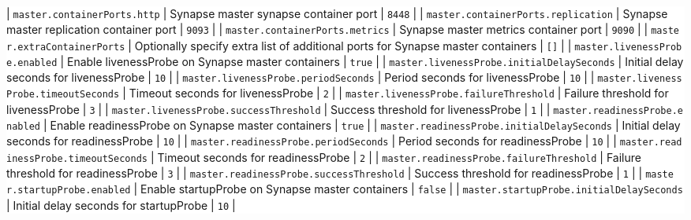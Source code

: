 | `master.containerPorts.http`                               | Synapse master synapse container port                                                                                                                                                                                                            | `8448`           |
| `master.containerPorts.replication`                        | Synapse master replication container port                                                                                                                                                                                                        | `9093`           |
| `master.containerPorts.metrics`                            | Synapse master metrics container port                                                                                                                                                                                                            | `9090`           |
| `master.extraContainerPorts`                               | Optionally specify extra list of additional ports for Synapse master containers                                                                                                                                                                  | `[]`             |
| `master.livenessProbe.enabled`                             | Enable livenessProbe on Synapse master containers                                                                                                                                                                                                | `true`           |
| `master.livenessProbe.initialDelaySeconds`                 | Initial delay seconds for livenessProbe                                                                                                                                                                                                          | `10`             |
| `master.livenessProbe.periodSeconds`                       | Period seconds for livenessProbe                                                                                                                                                                                                                 | `10`             |
| `master.livenessProbe.timeoutSeconds`                      | Timeout seconds for livenessProbe                                                                                                                                                                                                                | `2`              |
| `master.livenessProbe.failureThreshold`                    | Failure threshold for livenessProbe                                                                                                                                                                                                              | `3`              |
| `master.livenessProbe.successThreshold`                    | Success threshold for livenessProbe                                                                                                                                                                                                              | `1`              |
| `master.readinessProbe.enabled`                            | Enable readinessProbe on Synapse master containers                                                                                                                                                                                               | `true`           |
| `master.readinessProbe.initialDelaySeconds`                | Initial delay seconds for readinessProbe                                                                                                                                                                                                         | `10`             |
| `master.readinessProbe.periodSeconds`                      | Period seconds for readinessProbe                                                                                                                                                                                                                | `10`             |
| `master.readinessProbe.timeoutSeconds`                     | Timeout seconds for readinessProbe                                                                                                                                                                                                               | `2`              |
| `master.readinessProbe.failureThreshold`                   | Failure threshold for readinessProbe                                                                                                                                                                                                             | `3`              |
| `master.readinessProbe.successThreshold`                   | Success threshold for readinessProbe                                                                                                                                                                                                             | `1`              |
| `master.startupProbe.enabled`                              | Enable startupProbe on Synapse master containers                                                                                                                                                                                                 | `false`          |
| `master.startupProbe.initialDelaySeconds`                  | Initial delay seconds for startupProbe                                                                                                                                                                                                           | `10`             |